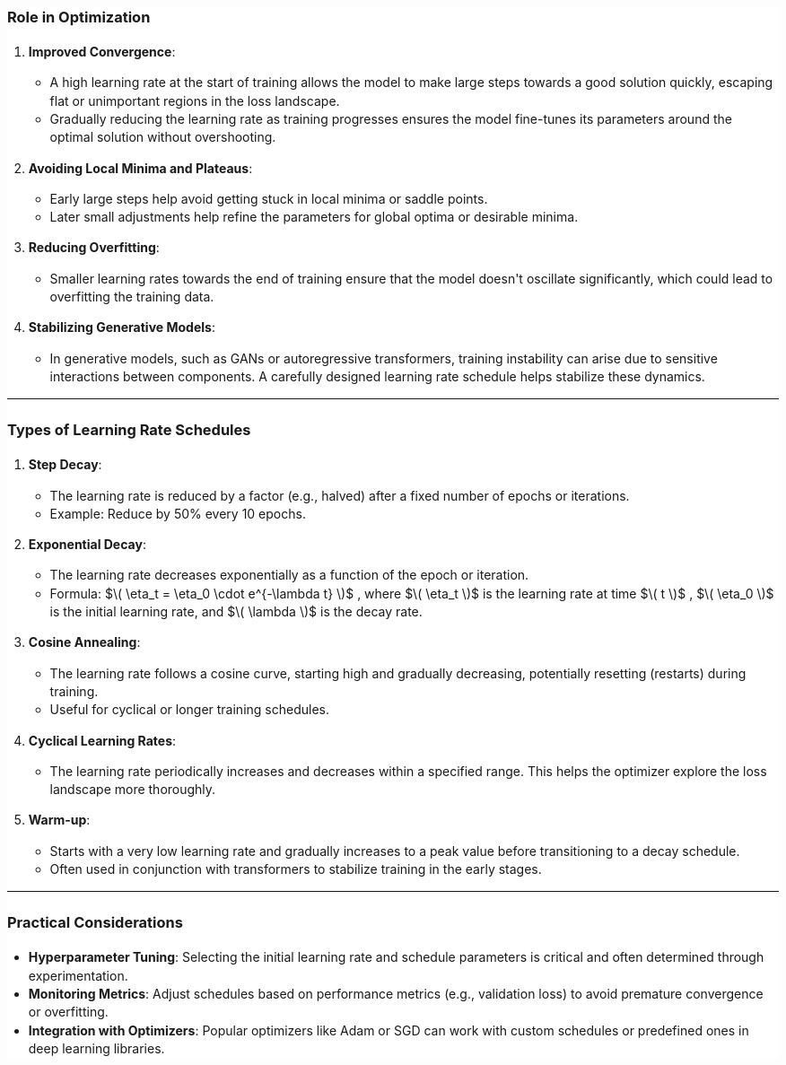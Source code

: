 ### **Role in Optimization**

1. **Improved Convergence**: 
   - A high learning rate at the start of training allows the model to make large steps towards a good solution quickly, escaping flat or unimportant regions in the loss landscape.
   - Gradually reducing the learning rate as training progresses ensures the model fine-tunes its parameters around the optimal solution without overshooting.

2. **Avoiding Local Minima and Plateaus**:
   - Early large steps help avoid getting stuck in local minima or saddle points.
   - Later small adjustments help refine the parameters for global optima or desirable minima.

3. **Reducing Overfitting**:
   - Smaller learning rates towards the end of training ensure that the model doesn't oscillate significantly, which could lead to overfitting the training data.

4. **Stabilizing Generative Models**:
   - In generative models, such as GANs or autoregressive transformers, training instability can arise due to sensitive interactions between components. A carefully designed learning rate schedule helps stabilize these dynamics.

---

### **Types of Learning Rate Schedules**

1. **Step Decay**:
   - The learning rate is reduced by a factor (e.g., halved) after a fixed number of epochs or iterations.
   - Example: Reduce by 50% every 10 epochs.

2. **Exponential Decay**:
   - The learning rate decreases exponentially as a function of the epoch or iteration.
   - Formula: $\( \eta_t = \eta_0 \cdot e^{-\lambda t} \)$ , where $\( \eta_t \)$ is the learning rate at time $\( t \)$ , $\( \eta_0 \)$ is the initial learning rate, and $\( \lambda \)$ is the decay rate.

3. **Cosine Annealing**:
   - The learning rate follows a cosine curve, starting high and gradually decreasing, potentially resetting (restarts) during training.
   - Useful for cyclical or longer training schedules.

4. **Cyclical Learning Rates**:
   - The learning rate periodically increases and decreases within a specified range. This helps the optimizer explore the loss landscape more thoroughly.

5. **Warm-up**:
   - Starts with a very low learning rate and gradually increases to a peak value before transitioning to a decay schedule.
   - Often used in conjunction with transformers to stabilize training in the early stages.

---

### **Practical Considerations**

- **Hyperparameter Tuning**: Selecting the initial learning rate and schedule parameters is critical and often determined through experimentation.
- **Monitoring Metrics**: Adjust schedules based on performance metrics (e.g., validation loss) to avoid premature convergence or overfitting.
- **Integration with Optimizers**: Popular optimizers like Adam or SGD can work with custom schedules or predefined ones in deep learning libraries.
